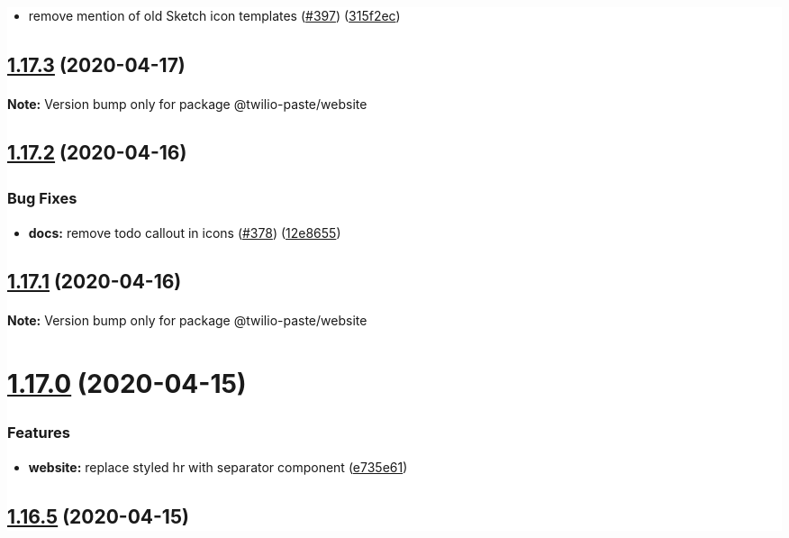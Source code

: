 * remove mention of old Sketch icon templates ([#397](https://github.com/twilio-labs/paste/issues/397)) ([315f2ec](https://github.com/twilio-labs/paste/commit/315f2ec2c73b47ae5883ef18529e0bf0e0469a92))





## [1.17.3](https://github.com/twilio-labs/paste/compare/@twilio-paste/website@1.17.2...@twilio-paste/website@1.17.3) (2020-04-17)

**Note:** Version bump only for package @twilio-paste/website





## [1.17.2](https://github.com/twilio-labs/paste/compare/@twilio-paste/website@1.17.1...@twilio-paste/website@1.17.2) (2020-04-16)


### Bug Fixes

* **docs:** remove todo callout in icons ([#378](https://github.com/twilio-labs/paste/issues/378)) ([12e8655](https://github.com/twilio-labs/paste/commit/12e86553d7f2e29ecebbfe7903113e3e92a01e6b))





## [1.17.1](https://github.com/twilio-labs/paste/compare/@twilio-paste/website@1.17.0...@twilio-paste/website@1.17.1) (2020-04-16)

**Note:** Version bump only for package @twilio-paste/website





# [1.17.0](https://github.com/twilio-labs/paste/compare/@twilio-paste/website@1.16.5...@twilio-paste/website@1.17.0) (2020-04-15)


### Features

* **website:** replace styled hr with separator component ([e735e61](https://github.com/twilio-labs/paste/commit/e735e61a7b2fb83f1e3aa547697f33d6477ed299))





## [1.16.5](https://github.com/twilio-labs/paste/compare/@twilio-paste/website@1.16.4...@twilio-paste/website@1.16.5) (2020-04-15)
